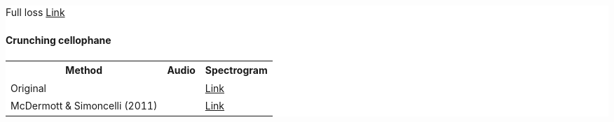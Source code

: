 <tr>
<td>Full loss</td>
<td>
  <audio controls>
    <source src="/audio_textures/assets/baselines/full_loss/Crumpling_paper2.ogg">
    <source src="/audio_textures/assets/baselines/full_loss/Crumpling_paper2.mp3">
    <source src="/audio_textures/assets/baselines/full_loss/Crumpling_paper2.wav">
  </audio>
</td>
<td>
  <a href="/audio_textures/assets/baselines/full_loss/Crumpling_paper2.png">Link</a>
</td>
</tr>

</table>
</center>

#### Crunching cellophane

<center>
<table>

<tr>
  <th>Method</th>
  <th>Audio</th>
  <th>Spectrogram</th>
</tr>

<tr>
<td>Original</td>
<td>
  <audio controls>
    <source src="/audio_textures/assets/baselines/original/Crunching_cellophane.ogg">
    <source src="/audio_textures/assets/baselines/original/Crunching_cellophane.mp3">
    <source src="/audio_textures/assets/baselines/original/Crunching_cellophane.wav">
  </audio>
</td>
<td>
  <a href="/audio_textures/assets/baselines/original/Crunching_cellophane.png">Link</a>
</td>
</tr>

<tr>
<td>McDermott & Simoncelli (2011)</td>
<td>
  <audio controls>
    <source src="/audio_textures/assets/baselines/mcdermott/Crunching_cellophane.ogg">
    <source src="/audio_textures/assets/baselines/mcdermott/Crunching_cellophane.mp3">
    <source src="/audio_textures/assets/baselines/mcdermott/Crunching_cellophane.wav">
  </audio>
</td>
<td>
  <a href="/audio_textures/assets/baselines/mcdermott/Crunching_cellophane.png">Link</a>
</td>
</tr>
